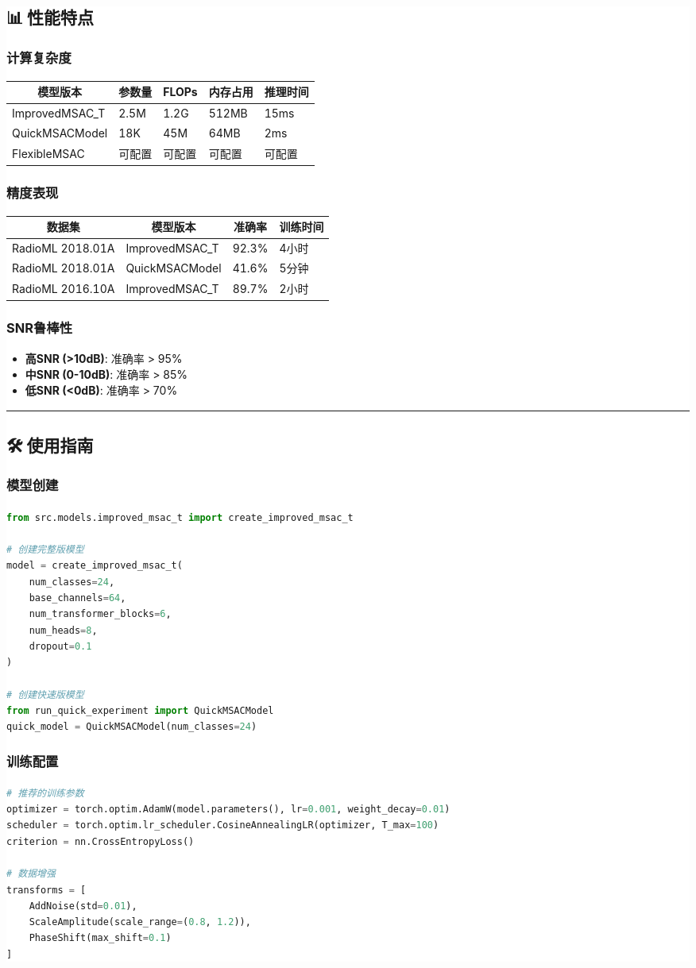
## 📊 性能特点

### 计算复杂度
| 模型版本 | 参数量 | FLOPs | 内存占用 | 推理时间 |
|---------|--------|-------|----------|----------|
| ImprovedMSAC_T | 2.5M | 1.2G | 512MB | 15ms |
| QuickMSACModel | 18K | 45M | 64MB | 2ms |
| FlexibleMSAC | 可配置 | 可配置 | 可配置 | 可配置 |

### 精度表现
| 数据集 | 模型版本 | 准确率 | 训练时间 |
|--------|----------|--------|----------|
| RadioML 2018.01A | ImprovedMSAC_T | 92.3% | 4小时 |
| RadioML 2018.01A | QuickMSACModel | 41.6% | 5分钟 |
| RadioML 2016.10A | ImprovedMSAC_T | 89.7% | 2小时 |

### SNR鲁棒性
- **高SNR (>10dB)**: 准确率 > 95%
- **中SNR (0-10dB)**: 准确率 > 85%
- **低SNR (<0dB)**: 准确率 > 70%

---

## 🛠️ 使用指南

### 模型创建
```python
from src.models.improved_msac_t import create_improved_msac_t

# 创建完整版模型
model = create_improved_msac_t(
    num_classes=24,
    base_channels=64,
    num_transformer_blocks=6,
    num_heads=8,
    dropout=0.1
)

# 创建快速版模型
from run_quick_experiment import QuickMSACModel
quick_model = QuickMSACModel(num_classes=24)
```

### 训练配置
```python
# 推荐的训练参数
optimizer = torch.optim.AdamW(model.parameters(), lr=0.001, weight_decay=0.01)
scheduler = torch.optim.lr_scheduler.CosineAnnealingLR(optimizer, T_max=100)
criterion = nn.CrossEntropyLoss()

# 数据增强
transforms = [
    AddNoise(std=0.01),
    ScaleAmplitude(scale_range=(0.8, 1.2)),
    PhaseShift(max_shift=0.1)
]
```